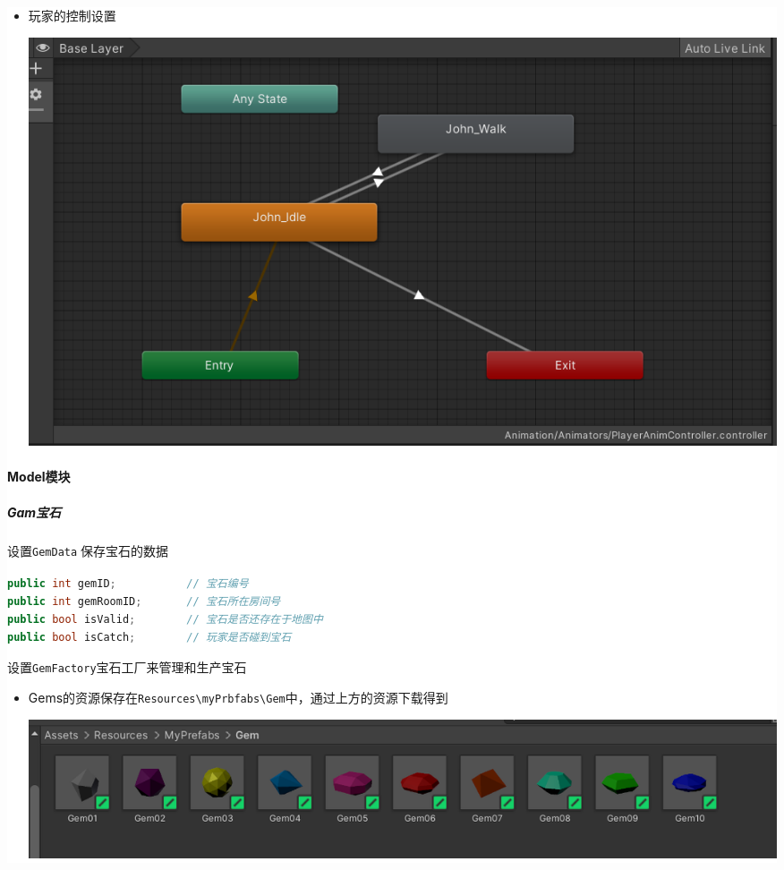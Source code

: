   

- 玩家的控制设置

  ![](说明文档.assets/player_animator.png)

  
  
  

#### Model模块

##### Gam宝石

设置`GemData` 保存宝石的数据

```c#
public int gemID;           // 宝石编号
public int gemRoomID;       // 宝石所在房间号
public bool isValid;        // 宝石是否还存在于地图中
public bool isCatch;        // 玩家是否碰到宝石
```

设置`GemFactory`宝石工厂来管理和生产宝石

- Gems的资源保存在`Resources\myPrbfabs\Gem`中，通过上方的资源下载得到

  ![](说明文档.assets/gems.png)
